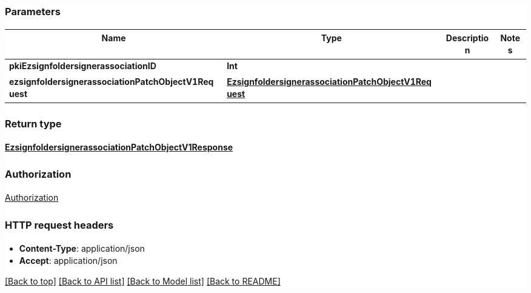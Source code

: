 ### Parameters

Name | Type | Description  | Notes
------------- | ------------- | ------------- | -------------
 **pkiEzsignfoldersignerassociationID** | **Int** |  | 
 **ezsignfoldersignerassociationPatchObjectV1Request** | [**EzsignfoldersignerassociationPatchObjectV1Request**](EzsignfoldersignerassociationPatchObjectV1Request.md) |  | 

### Return type

[**EzsignfoldersignerassociationPatchObjectV1Response**](EzsignfoldersignerassociationPatchObjectV1Response.md)

### Authorization

[Authorization](../README.md#Authorization)

### HTTP request headers

 - **Content-Type**: application/json
 - **Accept**: application/json

[[Back to top]](#) [[Back to API list]](../README.md#documentation-for-api-endpoints) [[Back to Model list]](../README.md#documentation-for-models) [[Back to README]](../README.md)

